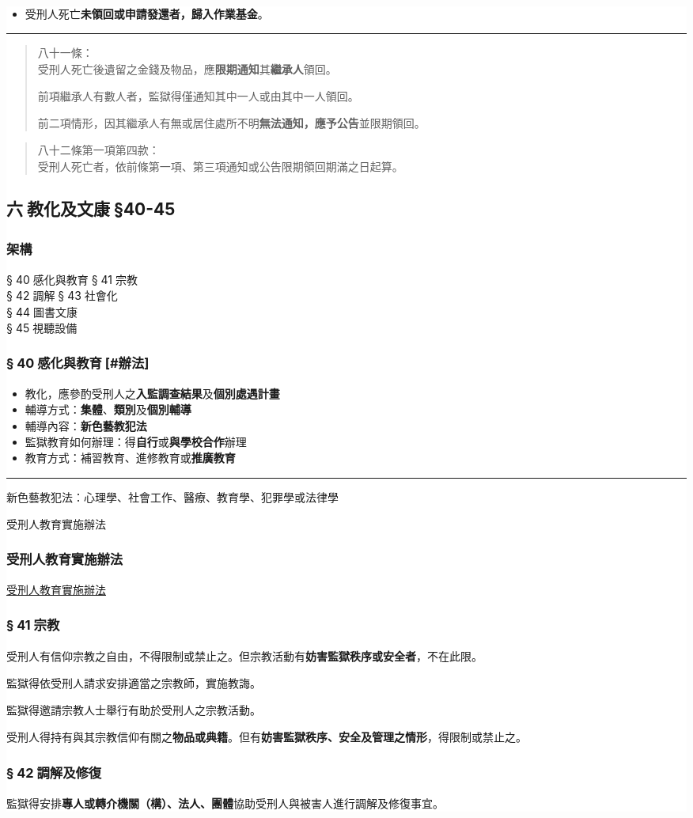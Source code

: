 * 受刑人死亡**未領回或申請發還者，歸入作業基金**。

_____

> 八十一條：  
> 受刑人死亡後遺留之金錢及物品，應**限期通知**其**繼承人**領回。
> 
> 前項繼承人有數人者，監獄得僅通知其中一人或由其中一人領回。
> 
> 前二項情形，因其繼承人有無或居住處所不明**無法通知，應予公告**並限期領回。

> 八十二條第一項第四款：  
> 受刑人死亡者，依前條第一項、第三項通知或公告限期領回期滿之日起算。  
## 六 教化及文康 §40-45

### 架構

§ 40 感化與教育
§ 41 宗教  
§ 42 調解
§ 43 社會化  
§ 44 圖書文康  
§ 45 視聽設備  

### § 40 感化與教育 [#辦法]

* 教化，應參酌受刑人之**入監調查結果**及**個別處遇計畫**
* 輔導方式：**集體**、**類別**及**個別輔導**
* 輔導內容：**新色藝教犯法**
* 監獄教育如何辦理：得**自行**或**與學校合作**辦理  
* 教育方式：補習教育、進修教育或**推廣教育**

_____

新色藝教犯法：心理學、社會工作、醫療、教育學、犯罪學或法律學

受刑人教育實施辦法

### 受刑人教育實施辦法

[受刑人教育實施辦法](https://law.moj.gov.tw/LawClass/LawAll.aspx?pcode=I0040082)

### § 41 宗教 

受刑人有信仰宗教之自由，不得限制或禁止之。但宗教活動有**妨害監獄秩序或安全者**，不在此限。

監獄得依受刑人請求安排適當之宗教師，實施教誨。

監獄得邀請宗教人士舉行有助於受刑人之宗教活動。

受刑人得持有與其宗教信仰有關之**物品或典籍**。但有**妨害監獄秩序、安全及管理之情形**，得限制或禁止之。

### § 42 調解及修復

監獄得安排**專人或轉介機關（構）、法人、團體**協助受刑人與被害人進行調解及修復事宜。
